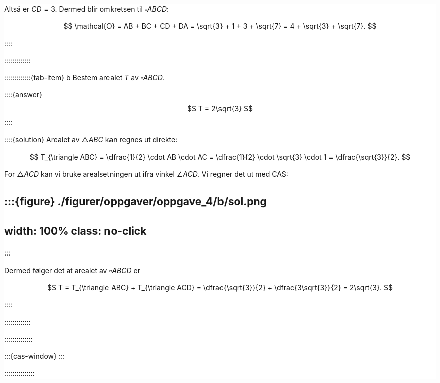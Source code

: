 Altså er $CD = 3$. Dermed blir omkretsen til $\square ABCD$:

$$
\mathcal{O} = AB + BC + CD + DA = \sqrt{3} + 1 + 3 + \sqrt{7} = 4 + \sqrt{3} + \sqrt{7}.
$$

::::

:::::::::::::


:::::::::::::{tab-item} b
Bestem arealet $T$ av $\square ABCD$.


::::{answer}
$$
T = 2\sqrt{3}
$$
::::

::::{solution}
Arealet av $\triangle ABC$ kan regnes ut direkte:

$$
T_{\triangle ABC} = \dfrac{1}{2} \cdot AB \cdot AC = \dfrac{1}{2} \cdot \sqrt{3} \cdot 1 = \dfrac{\sqrt{3}}{2}.
$$

For $\triangle ACD$ kan vi bruke arealsetningen ut ifra vinkel $\angle ACD$. Vi regner det ut med CAS:


:::{figure} ./figurer/oppgaver/oppgave_4/b/sol.png
---
width: 100%
class: no-click
---
:::

Dermed følger det at arealet av $\square ABCD$ er

$$
T = T_{\triangle ABC} + T_{\triangle ACD} = \dfrac{\sqrt{3}}{2} + \dfrac{3\sqrt{3}}{2} = 2\sqrt{3}.
$$


::::

:::::::::::::


::::::::::::::



:::{cas-window}
:::


:::::::::::::::
